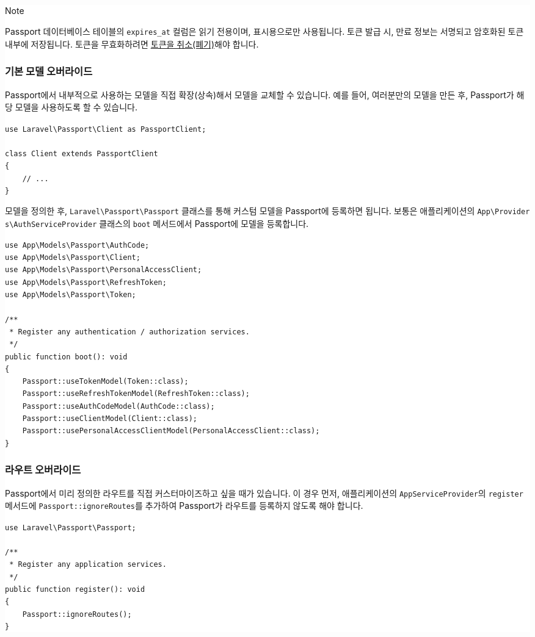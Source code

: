 > [!NOTE]
> Passport 데이터베이스 테이블의 `expires_at` 컬럼은 읽기 전용이며, 표시용으로만 사용됩니다. 토큰 발급 시, 만료 정보는 서명되고 암호화된 토큰 내부에 저장됩니다. 토큰을 무효화하려면 [토큰을 취소(폐기)](#revoking-tokens)해야 합니다.

<a name="overriding-default-models"></a>
### 기본 모델 오버라이드

Passport에서 내부적으로 사용하는 모델을 직접 확장(상속)해서 모델을 교체할 수 있습니다. 예를 들어, 여러분만의 모델을 만든 후, Passport가 해당 모델을 사용하도록 할 수 있습니다.

```
use Laravel\Passport\Client as PassportClient;

class Client extends PassportClient
{
    // ...
}
```

모델을 정의한 후, `Laravel\Passport\Passport` 클래스를 통해 커스텀 모델을 Passport에 등록하면 됩니다. 보통은 애플리케이션의 `App\Providers\AuthServiceProvider` 클래스의 `boot` 메서드에서 Passport에 모델을 등록합니다.

```
use App\Models\Passport\AuthCode;
use App\Models\Passport\Client;
use App\Models\Passport\PersonalAccessClient;
use App\Models\Passport\RefreshToken;
use App\Models\Passport\Token;

/**
 * Register any authentication / authorization services.
 */
public function boot(): void
{
    Passport::useTokenModel(Token::class);
    Passport::useRefreshTokenModel(RefreshToken::class);
    Passport::useAuthCodeModel(AuthCode::class);
    Passport::useClientModel(Client::class);
    Passport::usePersonalAccessClientModel(PersonalAccessClient::class);
}
```

<a name="overriding-routes"></a>
### 라우트 오버라이드

Passport에서 미리 정의한 라우트를 직접 커스터마이즈하고 싶을 때가 있습니다. 이 경우 먼저, 애플리케이션의 `AppServiceProvider`의 `register` 메서드에 `Passport::ignoreRoutes`를 추가하여 Passport가 라우트를 등록하지 않도록 해야 합니다.

```
use Laravel\Passport\Passport;

/**
 * Register any application services.
 */
public function register(): void
{
    Passport::ignoreRoutes();
}
```
